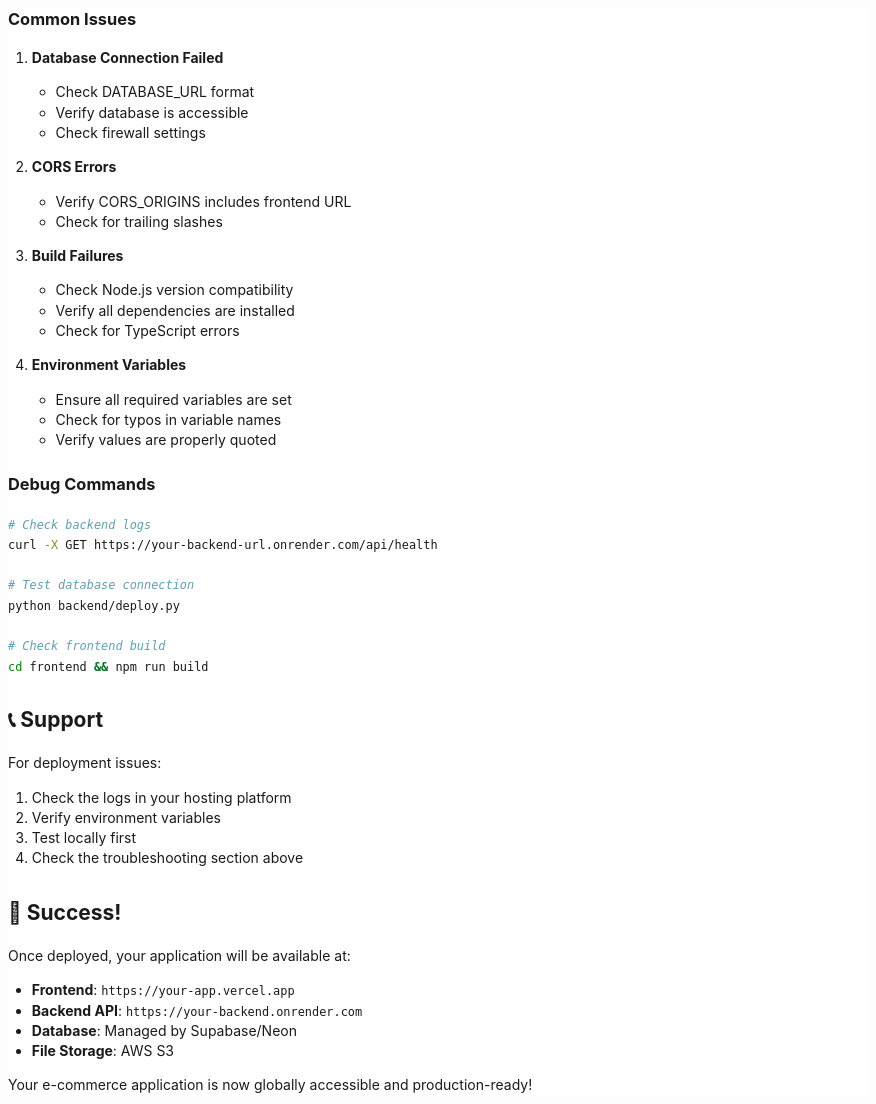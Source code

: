 ### Common Issues

1. **Database Connection Failed**
   - Check DATABASE_URL format
   - Verify database is accessible
   - Check firewall settings

2. **CORS Errors**
   - Verify CORS_ORIGINS includes frontend URL
   - Check for trailing slashes

3. **Build Failures**
   - Check Node.js version compatibility
   - Verify all dependencies are installed
   - Check for TypeScript errors

4. **Environment Variables**
   - Ensure all required variables are set
   - Check for typos in variable names
   - Verify values are properly quoted

### Debug Commands

```bash
# Check backend logs
curl -X GET https://your-backend-url.onrender.com/api/health

# Test database connection
python backend/deploy.py

# Check frontend build
cd frontend && npm run build
```

## 📞 Support

For deployment issues:
1. Check the logs in your hosting platform
2. Verify environment variables
3. Test locally first
4. Check the troubleshooting section above

## 🎉 Success!

Once deployed, your application will be available at:
- **Frontend**: `https://your-app.vercel.app`
- **Backend API**: `https://your-backend.onrender.com`
- **Database**: Managed by Supabase/Neon
- **File Storage**: AWS S3

Your e-commerce application is now globally accessible and production-ready! 
